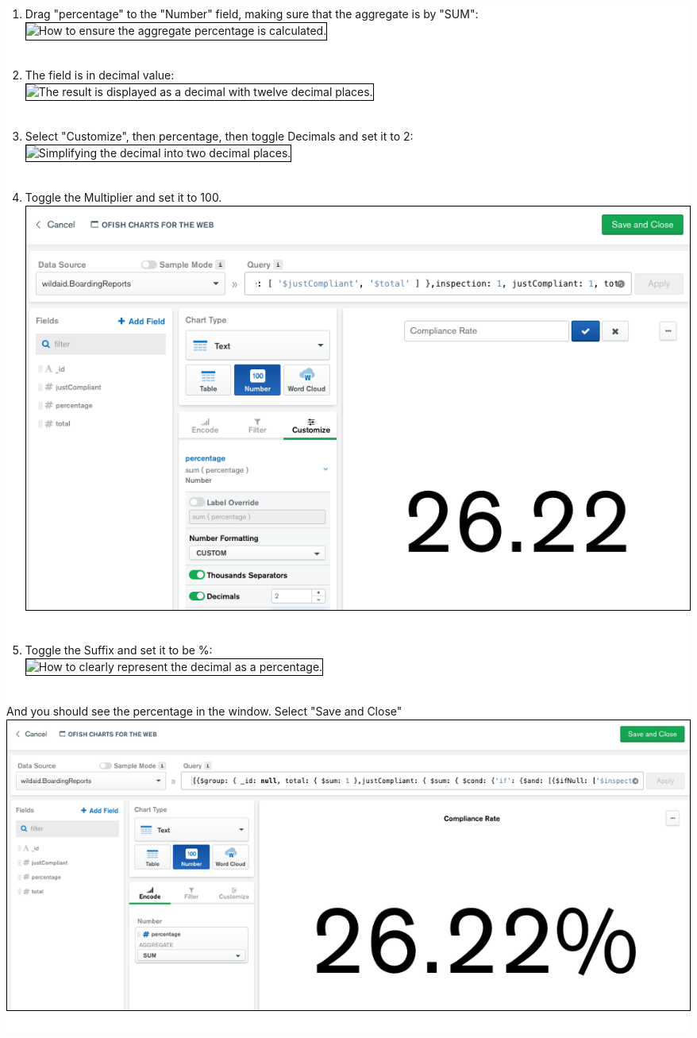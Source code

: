 1. Drag "percentage" to the "Number" field, making sure that the aggregate is by "SUM":<BR>
<img src="/assets/images/PercentageDrag.png" alt="How to ensure the aggregate percentage is calculated." style="border:1px solid black" width="100%"><BR><BR>

1. The field is in decimal value:<BR>
<img src="/assets/images/Percentage.png" alt="The result is displayed as a decimal with twelve decimal places." style="border:1px solid black" width="100%"><BR><BR>

1. Select "Customize", then percentage, then toggle Decimals and set it to 2:<BR>
<img src="/assets/images/Decimals.png" alt="Simplifying the decimal into two decimal places." style="border:1px solid black" width="100%"><BR><BR>

1. Toggle the Multiplier and set it to 100.<BR>
<img src="/assets/images/Multiplier.png" alt="Multiplying the simplified decimal by 100." style="border:1px solid black" width="100%"><BR><BR>

1. Toggle the Suffix and set it to be %:<BR>
<img src="/assets/images/Suffix.png" alt="How to clearly represent the decimal as a percentage." style="border:1px solid black" width="100%"><BR><BR>

And you should see the percentage in the window. Select "Save and Close"
<img src="/assets/images/SaveClosePercentage.png" alt="Saving the newly created percentage." style="border:1px solid black" width="100%"><BR><BR>
